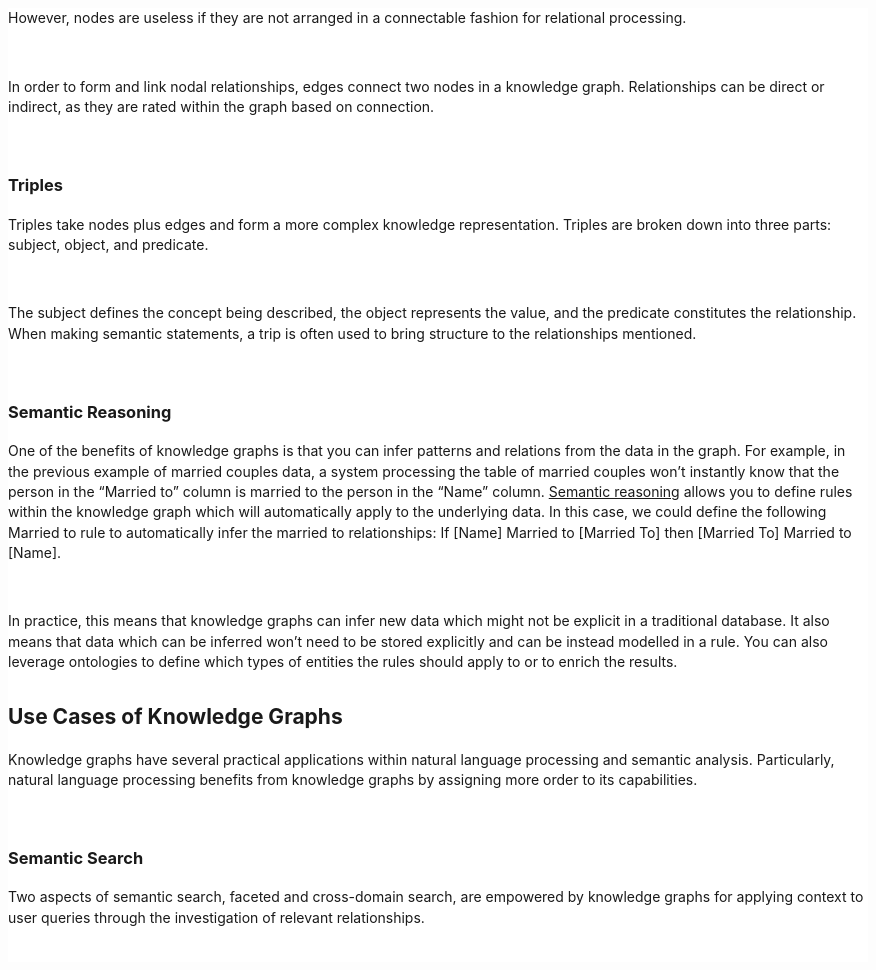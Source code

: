 However, nodes are useless if they are not arranged in a connectable fashion for relational processing.

‍

In order to form and link nodal relationships, edges connect two nodes in a knowledge graph. Relationships can be direct or indirect, as they are rated within the graph based on connection.

‍

### Triples

Triples take nodes plus edges and form a more complex knowledge representation. Triples are broken down into three parts: subject, object, and predicate.

‍

The subject defines the concept being described, the object represents the value, and the predicate constitutes the relationship. When making semantic statements, a trip is often used to bring structure to the relationships mentioned.

‍

### Semantic Reasoning

One of the benefits of knowledge graphs is that you can infer patterns and relations from the data in the graph. For example, in the previous example of married couples data, a system processing the table of married couples won’t instantly know that the person in the “Married to” column is married to the person in the “Name” column. [Semantic reasoning](/post/an-introduction-to-semantic-technology-and-semantic-reasoning) allows you to define rules within the knowledge graph which will automatically apply to the underlying data. In this case, we could define the following Married to rule to automatically infer the married to relationships: If [Name] Married to [Married To] then [Married To] Married to [Name].

‍

In practice, this means that knowledge graphs can infer new data which might not be explicit in a traditional database. It also means that data which can be inferred won’t need to be stored explicitly and can be instead modelled in a rule. You can also leverage ontologies to define which types of entities the rules should apply to or to enrich the results.

## Use Cases of Knowledge Graphs

Knowledge graphs have several practical applications within natural language processing and semantic analysis. Particularly, natural language processing benefits from knowledge graphs by assigning more order to its capabilities.

‍

### Semantic Search

Two aspects of semantic search, faceted and cross-domain search, are empowered by knowledge graphs for applying context to user queries through the investigation of relevant relationships.

‍
